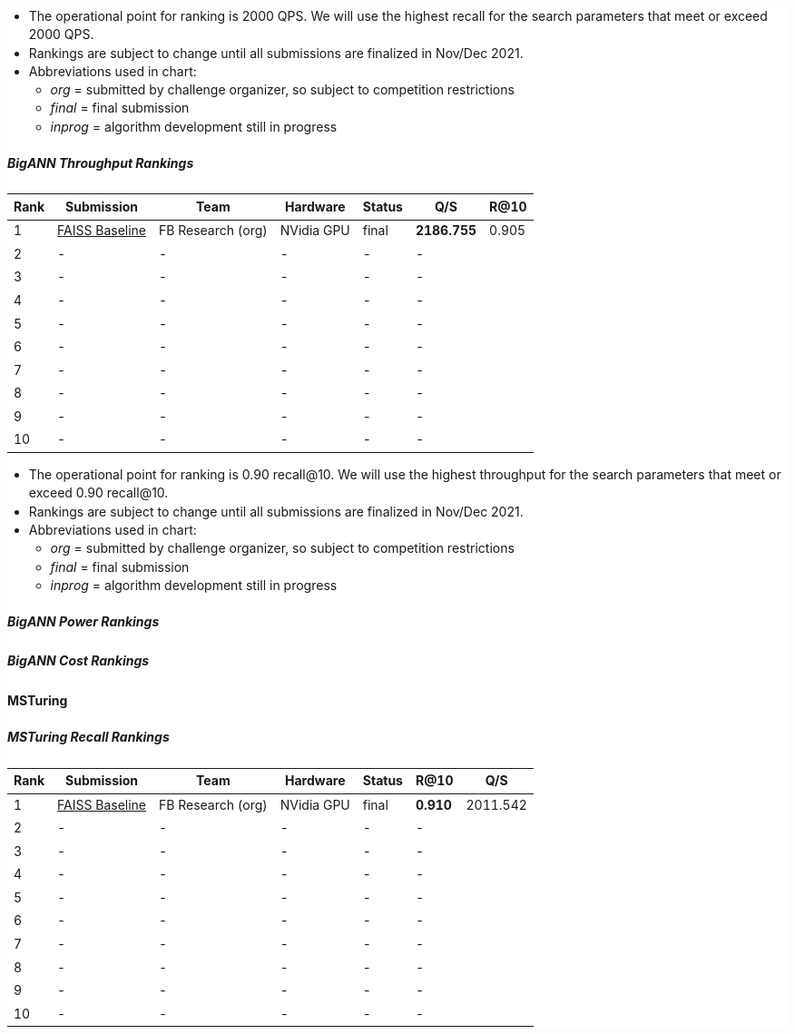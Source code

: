 * The operational point for ranking is 2000 QPS. We will use the highest recall for the search parameters that meet or exceed 2000 QPS.
* Rankings are subject to change until all submissions are finalized in Nov/Dec 2021.
* Abbreviations used in chart:
  * *org* = submitted by challenge organizer, so subject to competition restrictions
  * *final* = final submission
  * *inprog* = algorithm development still in progress

##### BigANN Throughput Rankings

|Rank|Submission                                             |Team                          |Hardware               |Status|Q/S         |R@10 |
|----|-------------------------------------------------------|------------------------------|-----------------------|------|------------|-----|
|   1|<nobr>[FAISS Baseline](../t3/faiss_t3/README.md)</nobr>|<nobr>FB Research (org)</nobr>|<nobr>NVidia GPU</nobr>| final|**2186.755**|0.905|
|   2|                                                      -|                             -|                      -|     -|           -|     |
|   3|                                                      -|                             -|                      -|     -|           -|     |
|   4|                                                      -|                             -|                      -|     -|           -|     |
|   5|                                                      -|                             -|                      -|     -|           -|     |
|   6|                                                      -|                             -|                      -|     -|           -|     |
|   7|                                                      -|                             -|                      -|     -|           -|     |
|   8|                                                      -|                             -|                      -|     -|           -|     |
|   9|                                                      -|                             -|                      -|     -|           -|     |
|  10|                                                      -|                             -|                      -|     -|           -|     |

* The operational point for ranking is 0.90 recall@10. We will use the highest throughput for the search parameters that meet or exceed 0.90 recall@10.
* Rankings are subject to change until all submissions are finalized in Nov/Dec 2021.
* Abbreviations used in chart:
  * *org* = submitted by challenge organizer, so subject to competition restrictions
  * *final* = final submission
  * *inprog* = algorithm development still in progress

##### BigANN Power Rankings

##### BigANN Cost Rankings

#### MSTuring

##### MSTuring Recall Rankings

|Rank|Submission                                             |Team                          |Hardware               |Status|R@10     |Q/S     |
|----|-------------------------------------------------------|------------------------------|-----------------------|------|---------|--------|
|   1|<nobr>[FAISS Baseline](../t3/faiss_t3/README.md)</nobr>|<nobr>FB Research (org)</nobr>|<nobr>NVidia GPU</nobr>| final|**0.910**|2011.542|
|   2|                                                      -|                             -|                      -|     -|        -|        |
|   3|                                                      -|                             -|                      -|     -|        -|        |
|   4|                                                      -|                             -|                      -|     -|        -|        |
|   5|                                                      -|                             -|                      -|     -|        -|        |
|   6|                                                      -|                             -|                      -|     -|        -|        |
|   7|                                                      -|                             -|                      -|     -|        -|        |
|   8|                                                      -|                             -|                      -|     -|        -|        |
|   9|                                                      -|                             -|                      -|     -|        -|        |
|  10|                                                      -|                             -|                      -|     -|        -|        |
